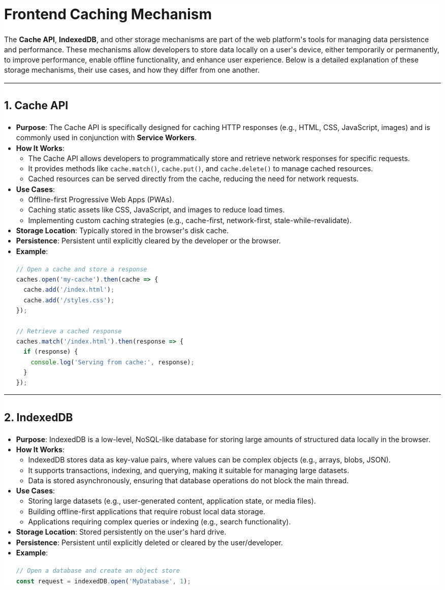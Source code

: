 # Frontend Caching Mechanism

The **Cache API**, **IndexedDB**, and other storage mechanisms are part of the web platform's tools for managing data persistence and performance. These mechanisms allow developers to store data locally on a user's device, either temporarily or permanently, to improve performance, enable offline functionality, and enhance user experience. Below is a detailed explanation of these storage mechanisms, their use cases, and how they differ from one another.

---

## 1. **Cache API**
   - **Purpose**: The Cache API is specifically designed for caching HTTP responses (e.g., HTML, CSS, JavaScript, images) and is commonly used in conjunction with **Service Workers**.
   - **How It Works**:
     - The Cache API allows developers to programmatically store and retrieve network responses for specific requests.
     - It provides methods like `cache.match()`, `cache.put()`, and `cache.delete()` to manage cached resources.
     - Cached resources can be served directly from the cache, reducing the need for network requests.
   - **Use Cases**:
     - Offline-first Progressive Web Apps (PWAs).
     - Caching static assets like CSS, JavaScript, and images to reduce load times.
     - Implementing custom caching strategies (e.g., cache-first, network-first, stale-while-revalidate).
   - **Storage Location**: Typically stored in the browser's disk cache.
   - **Persistence**: Persistent until explicitly cleared by the developer or the browser.
   - **Example**:
     ```javascript
     // Open a cache and store a response
     caches.open('my-cache').then(cache => {
       cache.add('/index.html');
       cache.add('/styles.css');
     });

     // Retrieve a cached response
     caches.match('/index.html').then(response => {
       if (response) {
         console.log('Serving from cache:', response);
       }
     });
     ```

---

## 2. **IndexedDB**
   - **Purpose**: IndexedDB is a low-level, NoSQL-like database for storing large amounts of structured data locally in the browser.
   - **How It Works**:
     - IndexedDB stores data as key-value pairs, where values can be complex objects (e.g., arrays, blobs, JSON).
     - It supports transactions, indexing, and querying, making it suitable for managing large datasets.
     - Data is stored asynchronously, ensuring that database operations do not block the main thread.
   - **Use Cases**:
     - Storing large datasets (e.g., user-generated content, application state, or media files).
     - Building offline-first applications that require robust local data storage.
     - Applications requiring complex queries or indexing (e.g., search functionality).
   - **Storage Location**: Stored persistently on the user's hard drive.
   - **Persistence**: Persistent until explicitly deleted or cleared by the user/developer.
   - **Example**:
     ```javascript
     // Open a database and create an object store
     const request = indexedDB.open('MyDatabase', 1);